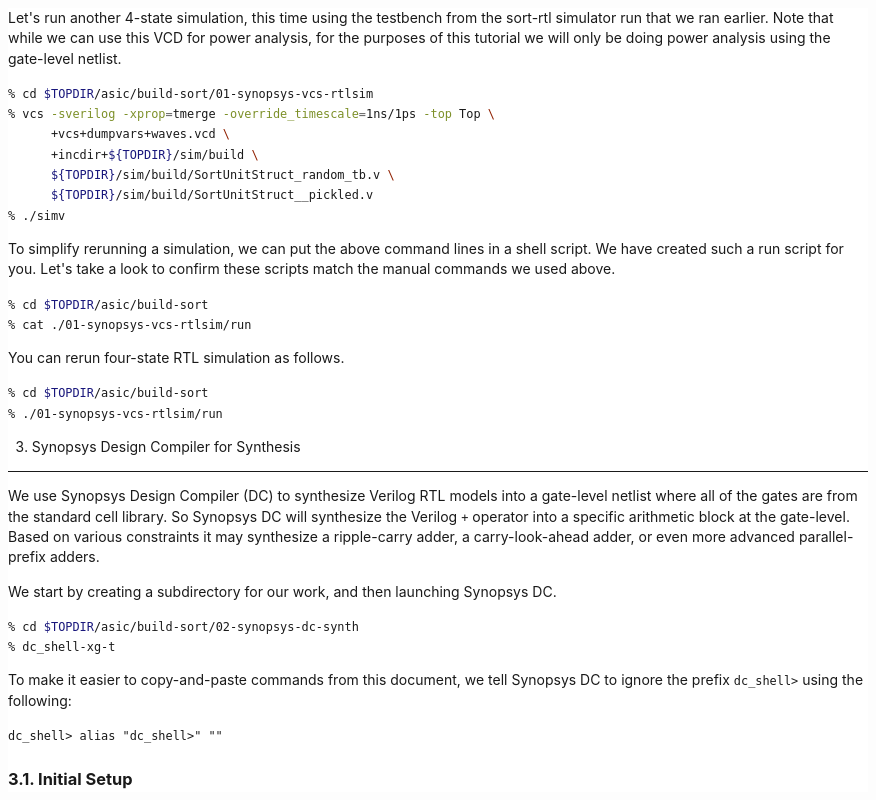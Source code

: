 Let's run another 4-state simulation, this time using the testbench from
the sort-rtl simulator run that we ran earlier. Note that while we can
use this VCD for power analysis, for the purposes of this tutorial we
will only be doing power analysis using the gate-level netlist.

```bash
% cd $TOPDIR/asic/build-sort/01-synopsys-vcs-rtlsim
% vcs -sverilog -xprop=tmerge -override_timescale=1ns/1ps -top Top \
      +vcs+dumpvars+waves.vcd \
      +incdir+${TOPDIR}/sim/build \
      ${TOPDIR}/sim/build/SortUnitStruct_random_tb.v \
      ${TOPDIR}/sim/build/SortUnitStruct__pickled.v
% ./simv
```

To simplify rerunning a simulation, we can put the above command lines in
a shell script. We have created such a run script for you. Let's take a
look to confirm these scripts match the manual commands we used above.

```bash
% cd $TOPDIR/asic/build-sort
% cat ./01-synopsys-vcs-rtlsim/run
```

You can rerun four-state RTL simulation as follows.

```bash
% cd $TOPDIR/asic/build-sort
% ./01-synopsys-vcs-rtlsim/run
```

3. Synopsys Design Compiler for Synthesis
--------------------------------------------------------------------------

We use Synopsys Design Compiler (DC) to synthesize Verilog RTL models
into a gate-level netlist where all of the gates are from the standard
cell library. So Synopsys DC will synthesize the Verilog `+` operator
into a specific arithmetic block at the gate-level. Based on various
constraints it may synthesize a ripple-carry adder, a carry-look-ahead
adder, or even more advanced parallel-prefix adders.

We start by creating a subdirectory for our work, and then launching
Synopsys DC.

```bash
% cd $TOPDIR/asic/build-sort/02-synopsys-dc-synth
% dc_shell-xg-t
```

To make it easier to copy-and-paste commands from this document, we tell
Synopsys DC to ignore the prefix `dc_shell>` using the following:

```
dc_shell> alias "dc_shell>" ""
```

### 3.1. Initial Setup

